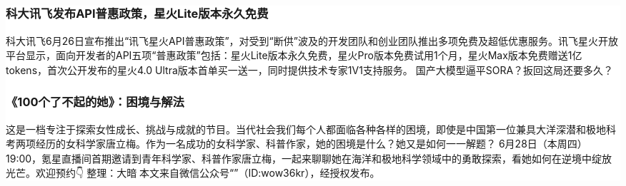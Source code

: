### 科大讯飞发布API普惠政策，星火Lite版本永久免费
科大讯飞6月26日宣布推出“讯飞星火API普惠政策”，对受到“断供”波及的开发团队和创业团队推出多项免费及超低优惠服务。讯飞星火开放平台显示，面向开发者的API五项“普惠政策”包括：星火Lite版本永久免费，星火Pro版本免费试用1个月，星火Max版本免费赠送1亿tokens，首次公开发布的星火4.0 Ultra版本首单买一送一，同时提供技术专家1V1支持服务。
国产大模型逼平SORA？扳回这局还要多久？
### 《100个了不起的她》：困境与解法
这是一档专注于探索女性成长、挑战与成就的节目。当代社会我们每个人都面临各种各样的困境，即使是中国第一位兼具大洋深潜和极地科考两项经历的女科学家唐立梅。作为一名成功的女科学家、科普作家，她的困境是什么？她又是如何一一解题？
6月28日（本周四）19:00，氪星直播间首期邀请到青年科学家、科普作家唐立梅，一起来聊聊她在海洋和极地科学领域中的勇敢探索，看她如何在逆境中绽放光芒。欢迎预约👇
整理：大暗
本文来自微信公众号“”（ID:wow36kr），经授权发布。
